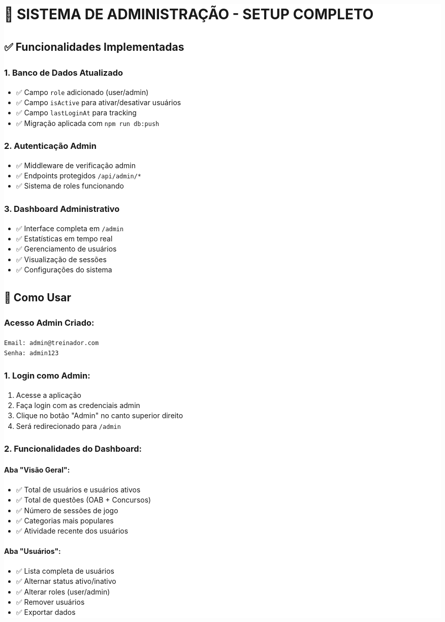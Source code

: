 # 🔐 SISTEMA DE ADMINISTRAÇÃO - SETUP COMPLETO

## ✅ Funcionalidades Implementadas

### 1. Banco de Dados Atualizado
- ✅ Campo `role` adicionado (user/admin)
- ✅ Campo `isActive` para ativar/desativar usuários
- ✅ Campo `lastLoginAt` para tracking
- ✅ Migração aplicada com `npm run db:push`

### 2. Autenticação Admin
- ✅ Middleware de verificação admin
- ✅ Endpoints protegidos `/api/admin/*`
- ✅ Sistema de roles funcionando

### 3. Dashboard Administrativo
- ✅ Interface completa em `/admin`
- ✅ Estatísticas em tempo real
- ✅ Gerenciamento de usuários
- ✅ Visualização de sessões
- ✅ Configurações do sistema

## 🚀 Como Usar

### Acesso Admin Criado:
```
Email: admin@treinador.com
Senha: admin123
```

### 1. Login como Admin:
1. Acesse a aplicação
2. Faça login com as credenciais admin
3. Clique no botão "Admin" no canto superior direito
4. Será redirecionado para `/admin`

### 2. Funcionalidades do Dashboard:

#### Aba "Visão Geral":
- ✅ Total de usuários e usuários ativos
- ✅ Total de questões (OAB + Concursos)
- ✅ Número de sessões de jogo
- ✅ Categorias mais populares
- ✅ Atividade recente dos usuários

#### Aba "Usuários":
- ✅ Lista completa de usuários
- ✅ Alternar status ativo/inativo
- ✅ Alterar roles (user/admin)
- ✅ Remover usuários
- ✅ Exportar dados
